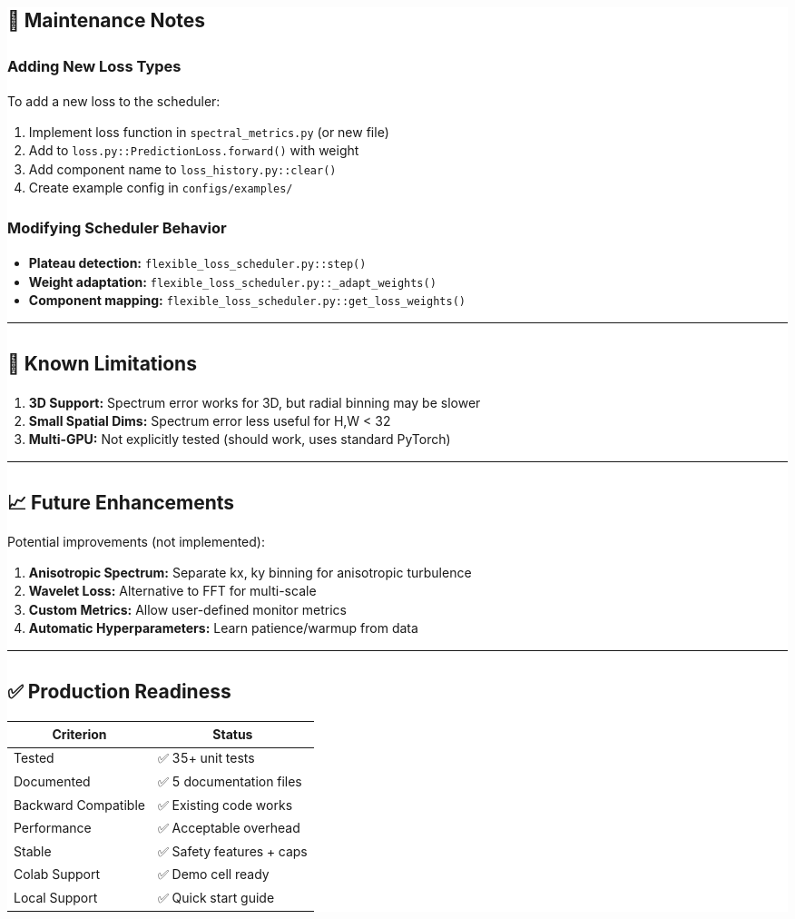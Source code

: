 
## 🔧 Maintenance Notes

### Adding New Loss Types

To add a new loss to the scheduler:

1. Implement loss function in `spectral_metrics.py` (or new file)
2. Add to `loss.py::PredictionLoss.forward()` with weight
3. Add component name to `loss_history.py::clear()`
4. Create example config in `configs/examples/`

### Modifying Scheduler Behavior

- **Plateau detection:** `flexible_loss_scheduler.py::step()`
- **Weight adaptation:** `flexible_loss_scheduler.py::_adapt_weights()`
- **Component mapping:** `flexible_loss_scheduler.py::get_loss_weights()`

---

## 🐛 Known Limitations

1. **3D Support:** Spectrum error works for 3D, but radial binning may be slower
2. **Small Spatial Dims:** Spectrum error less useful for H,W < 32
3. **Multi-GPU:** Not explicitly tested (should work, uses standard PyTorch)

---

## 📈 Future Enhancements

Potential improvements (not implemented):

1. **Anisotropic Spectrum:** Separate kx, ky binning for anisotropic turbulence
2. **Wavelet Loss:** Alternative to FFT for multi-scale
3. **Custom Metrics:** Allow user-defined monitor metrics
4. **Automatic Hyperparameters:** Learn patience/warmup from data

---

## ✅ Production Readiness

| Criterion | Status |
|-----------|--------|
| Tested | ✅ 35+ unit tests |
| Documented | ✅ 5 documentation files |
| Backward Compatible | ✅ Existing code works |
| Performance | ✅ Acceptable overhead |
| Stable | ✅ Safety features + caps |
| Colab Support | ✅ Demo cell ready |
| Local Support | ✅ Quick start guide |
